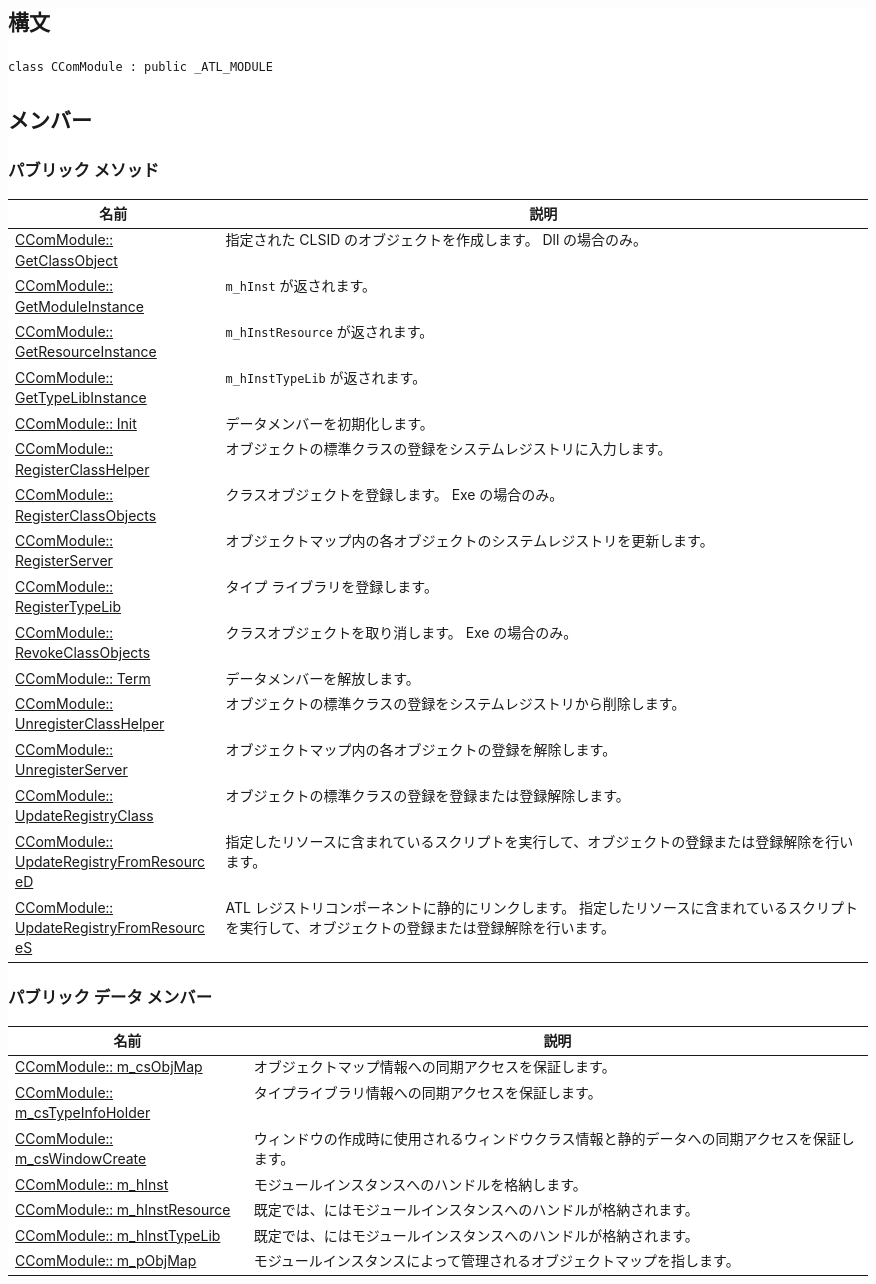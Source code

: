 ## <a name="syntax"></a>構文

```
class CComModule : public _ATL_MODULE
```

## <a name="members"></a>メンバー

### <a name="public-methods"></a>パブリック メソッド

|名前|説明|
|----------|-----------------|
|[CComModule:: GetClassObject](#getclassobject)|指定された CLSID のオブジェクトを作成します。 Dll の場合のみ。|
|[CComModule:: GetModuleInstance](#getmoduleinstance)|`m_hInst` が返されます。|
|[CComModule:: GetResourceInstance](#getresourceinstance)|`m_hInstResource` が返されます。|
|[CComModule:: GetTypeLibInstance](#gettypelibinstance)|`m_hInstTypeLib` が返されます。|
|[CComModule:: Init](#init)|データメンバーを初期化します。|
|[CComModule:: RegisterClassHelper](#registerclasshelper)|オブジェクトの標準クラスの登録をシステムレジストリに入力します。|
|[CComModule:: RegisterClassObjects](#registerclassobjects)|クラスオブジェクトを登録します。 Exe の場合のみ。|
|[CComModule:: RegisterServer](#registerserver)|オブジェクトマップ内の各オブジェクトのシステムレジストリを更新します。|
|[CComModule:: RegisterTypeLib](#registertypelib)|タイプ ライブラリを登録します。|
|[CComModule:: RevokeClassObjects](#revokeclassobjects)|クラスオブジェクトを取り消します。 Exe の場合のみ。|
|[CComModule:: Term](#term)|データメンバーを解放します。|
|[CComModule:: UnregisterClassHelper](#unregisterclasshelper)|オブジェクトの標準クラスの登録をシステムレジストリから削除します。|
|[CComModule:: UnregisterServer](#unregisterserver)|オブジェクトマップ内の各オブジェクトの登録を解除します。|
|[CComModule:: UpdateRegistryClass](#updateregistryclass)|オブジェクトの標準クラスの登録を登録または登録解除します。|
|[CComModule:: UpdateRegistryFromResourceD](#updateregistryfromresourced)|指定したリソースに含まれているスクリプトを実行して、オブジェクトの登録または登録解除を行います。|
|[CComModule:: UpdateRegistryFromResourceS](#updateregistryfromresources)|ATL レジストリコンポーネントに静的にリンクします。 指定したリソースに含まれているスクリプトを実行して、オブジェクトの登録または登録解除を行います。|

### <a name="public-data-members"></a>パブリック データ メンバー

|名前|説明|
|----------|-----------------|
|[CComModule:: m_csObjMap](#m_csobjmap)|オブジェクトマップ情報への同期アクセスを保証します。|
|[CComModule:: m_csTypeInfoHolder](#m_cstypeinfoholder)|タイプライブラリ情報への同期アクセスを保証します。|
|[CComModule:: m_csWindowCreate](#m_cswindowcreate)|ウィンドウの作成時に使用されるウィンドウクラス情報と静的データへの同期アクセスを保証します。|
|[CComModule:: m_hInst](#m_hinst)|モジュールインスタンスへのハンドルを格納します。|
|[CComModule:: m_hInstResource](#m_hinstresource)|既定では、にはモジュールインスタンスへのハンドルが格納されます。|
|[CComModule:: m_hInstTypeLib](#m_hinsttypelib)|既定では、にはモジュールインスタンスへのハンドルが格納されます。|
|[CComModule:: m_pObjMap](#m_pobjmap)|モジュールインスタンスによって管理されるオブジェクトマップを指します。|
